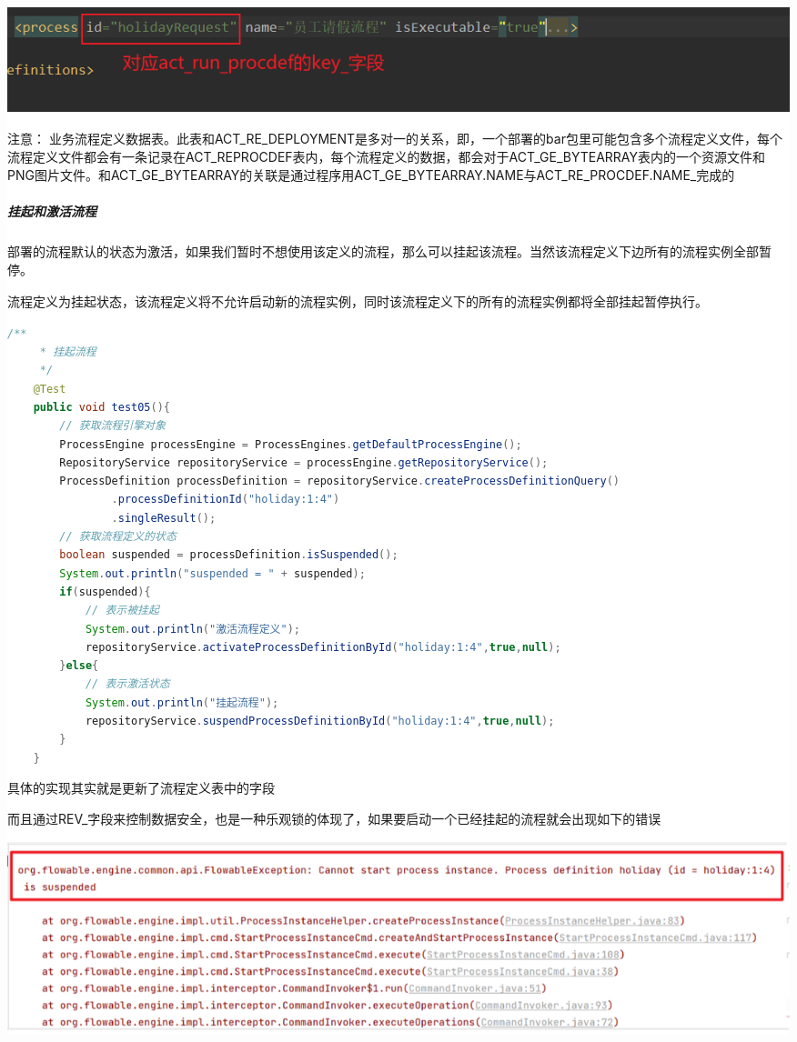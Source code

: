 ![image-20240114172501249](./../../../images/image-20240114172501249.png)

注意：
业务流程定义数据表。此表和ACT_RE_DEPLOYMENT是多对一的关系，即，一个部署的bar包里可能包含多个流程定义文件，每个流程定义文件都会有一条记录在ACT_REPROCDEF表内，每个流程定义的数据，都会对于ACT_GE_BYTEARRAY表内的一个资源文件和PNG图片文件。和ACT_GE_BYTEARRAY的关联是通过程序用ACT_GE_BYTEARRAY.NAME与ACT_RE_PROCDEF.NAME_完成的

##### 挂起和激活流程

部署的流程默认的状态为激活，如果我们暂时不想使用该定义的流程，那么可以挂起该流程。当然该流程定义下边所有的流程实例全部暂停。

流程定义为挂起状态，该流程定义将不允许启动新的流程实例，同时该流程定义下的所有的流程实例都将全部挂起暂停执行。

```java
/**
     * 挂起流程
     */
    @Test
    public void test05(){
        // 获取流程引擎对象
        ProcessEngine processEngine = ProcessEngines.getDefaultProcessEngine();
        RepositoryService repositoryService = processEngine.getRepositoryService();
        ProcessDefinition processDefinition = repositoryService.createProcessDefinitionQuery()
                .processDefinitionId("holiday:1:4")
                .singleResult();
        // 获取流程定义的状态
        boolean suspended = processDefinition.isSuspended();
        System.out.println("suspended = " + suspended);
        if(suspended){
            // 表示被挂起
            System.out.println("激活流程定义");
            repositoryService.activateProcessDefinitionById("holiday:1:4",true,null);
        }else{
            // 表示激活状态
            System.out.println("挂起流程");
            repositoryService.suspendProcessDefinitionById("holiday:1:4",true,null);
        }
    }

```

具体的实现其实就是更新了流程定义表中的字段

而且通过REV_字段来控制数据安全，也是一种乐观锁的体现了，如果要启动一个已经挂起的流程就会出现如下的错误

![image-20240114172759582](./../../../images/image-20240114172759582.png)

